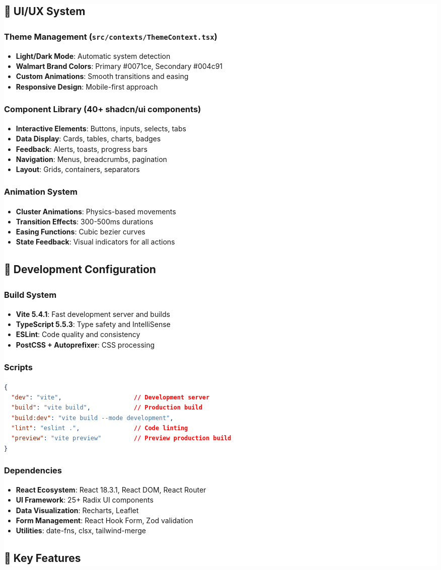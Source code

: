 ## 🎨 UI/UX System

### Theme Management (`src/contexts/ThemeContext.tsx`)
- **Light/Dark Mode**: Automatic system detection
- **Walmart Brand Colors**: Primary #0071ce, Secondary #004c91
- **Custom Animations**: Smooth transitions and easing
- **Responsive Design**: Mobile-first approach

### Component Library (40+ shadcn/ui components)
- **Interactive Elements**: Buttons, inputs, selects, tabs
- **Data Display**: Cards, tables, charts, badges
- **Feedback**: Alerts, toasts, progress bars
- **Navigation**: Menus, breadcrumbs, pagination
- **Layout**: Grids, containers, separators

### Animation System
- **Cluster Animations**: Physics-based movements
- **Transition Effects**: 300-500ms durations
- **Easing Functions**: Cubic bezier curves
- **State Feedback**: Visual indicators for all actions

## 🔧 Development Configuration

### Build System
- **Vite 5.4.1**: Fast development server and builds
- **TypeScript 5.5.3**: Type safety and IntelliSense
- **ESLint**: Code quality and consistency
- **PostCSS + Autoprefixer**: CSS processing

### Scripts
```json
{
  "dev": "vite",                    // Development server
  "build": "vite build",            // Production build
  "build:dev": "vite build --mode development",
  "lint": "eslint .",               // Code linting
  "preview": "vite preview"         // Preview production build
}
```

### Dependencies
- **React Ecosystem**: React 18.3.1, React DOM, React Router
- **UI Framework**: 25+ Radix UI components
- **Data Visualization**: Recharts, Leaflet
- **Form Management**: React Hook Form, Zod validation
- **Utilities**: date-fns, clsx, tailwind-merge

## 🚀 Key Features
